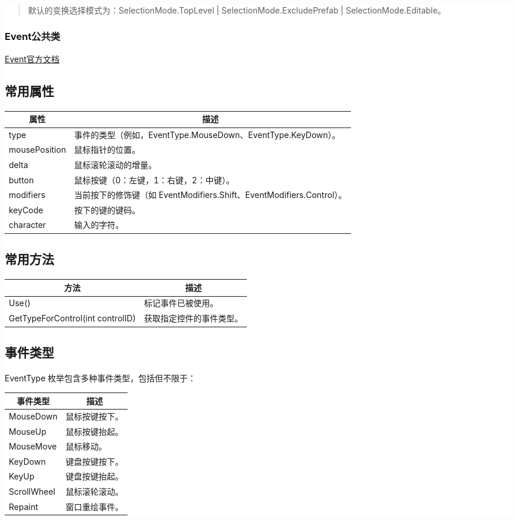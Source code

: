 
> 默认的变换选择模式为：SelectionMode.TopLevel | SelectionMode.ExcludePrefab | SelectionMode.Editable。


### **Event公共类**
[Event官方文档](https://docs.unity3d.com/2021.3/Documentation/ScriptReference/Event.html)       

## 常用属性

| **属性**           | **描述**                                                                         |
|-------------------|----------------------------------------------------------------------------------|
| type            | 事件的类型（例如，EventType.MouseDown、EventType.KeyDown）。                  |
| mousePosition   | 鼠标指针的位置。                                                                 |
| delta           | 鼠标滚轮滚动的增量。                                                             |
| button          | 鼠标按键（0：左键，1：右键，2：中键）。                                          |
| modifiers       | 当前按下的修饰键（如 EventModifiers.Shift、EventModifiers.Control）。         |
| keyCode         | 按下的键的键码。                                                                 |
| character       | 输入的字符。                                                                     |

## 常用方法

| **方法**                     | **描述**                                           |
|-----------------------------|--------------------------------------------------|
| Use()                     | 标记事件已被使用。                                 |
| GetTypeForControl(int controlID) | 获取指定控件的事件类型。                     |

## 事件类型

EventType 枚举包含多种事件类型，包括但不限于：

| **事件类型**    | **描述**                                   |
|-----------------|--------------------------------------------|
| MouseDown     | 鼠标按键按下。                             |
| MouseUp       | 鼠标按键抬起。                             |
| MouseMove     | 鼠标移动。                                 |
| KeyDown       | 键盘按键按下。                             |
| KeyUp         | 键盘按键抬起。                             |
| ScrollWheel   | 鼠标滚轮滚动。                             |
| Repaint       | 窗口重绘事件。                             |


